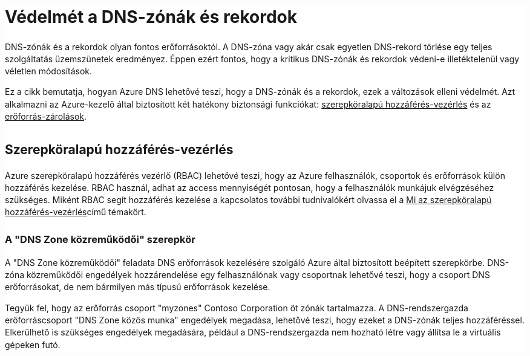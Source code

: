 <properties 
   pageTitle="DNS-zónák és a rekordok |} Microsoft Azure" 
   description="Hogyan védheti a DNS-zónák és a Microsoft Azure DNS-rekord beállítása." 
   services="dns" 
   documentationCenter="na" 
   authors="jtuliani" 
   manager="carmonm" 
   editor=""/>

<tags
   ms.service="dns"
   ms.devlang="na"
   ms.topic="article"
   ms.tgt_pltfrm="na"
   ms.workload="infrastructure-services" 
   ms.date="10/20/2016"
   ms.author="jtuliani"/>

# <a name="how-to-protect-dns-zones-and-records"></a>Védelmét a DNS-zónák és rekordok

DNS-zónák és a rekordok olyan fontos erőforrásoktól. A DNS-zóna vagy akár csak egyetlen DNS-rekord törlése egy teljes szolgáltatás üzemszünetek eredményez.  Éppen ezért fontos, hogy a kritikus DNS-zónák és rekordok védeni-e illetéktelenül vagy véletlen módosítások.

Ez a cikk bemutatja, hogyan Azure DNS lehetővé teszi, hogy a DNS-zónák és a rekordok, ezek a változások elleni védelmét.  Azt alkalmazni az Azure-kezelő által biztosított két hatékony biztonsági funkciókat: [szerepköralapú hozzáférés-vezérlés](../active-directory/role-based-access-control-what-is.md) és az [erőforrás-zárolások](../resource-group-lock-resources.md).

## <a name="role-based-access-control"></a>Szerepköralapú hozzáférés-vezérlés

Azure szerepköralapú hozzáférés vezérlő (RBAC) lehetővé teszi, hogy az Azure felhasználók, csoportok és erőforrások külön hozzáférés kezelése. RBAC használ, adhat az access mennyiségét pontosan, hogy a felhasználók munkájuk elvégzéséhez szükséges. Miként RBAC segít hozzáférés kezelése a kapcsolatos további tudnivalókért olvassa el a [Mi az szerepköralapú hozzáférés-vezérlés](../active-directory/role-based-access-control-what-is.md)című témakört.

### <a name="the-dns-zone-contributor-role"></a>A "DNS Zone közreműködői" szerepkör

A "DNS Zone közreműködői" feladata DNS erőforrások kezelésére szolgáló Azure által biztosított beépített szerepkörbe.  DNS-zóna közreműködői engedélyek hozzárendelése egy felhasználónak vagy csoportnak lehetővé teszi, hogy a csoport DNS erőforrásokat, de nem bármilyen más típusú erőforrások kezelése.

Tegyük fel, hogy az erőforrás csoport "myzones" Contoso Corporation öt zónák tartalmazza. A DNS-rendszergazda erőforráscsoport "DNS Zone közös munka" engedélyek megadása, lehetővé teszi, hogy ezeket a DNS-zónák teljes hozzáféréssel. Elkerülhető is szükséges engedélyek megadására, például a DNS-rendszergazda nem hozható létre vagy állítsa le a virtuális gépeken futó.
